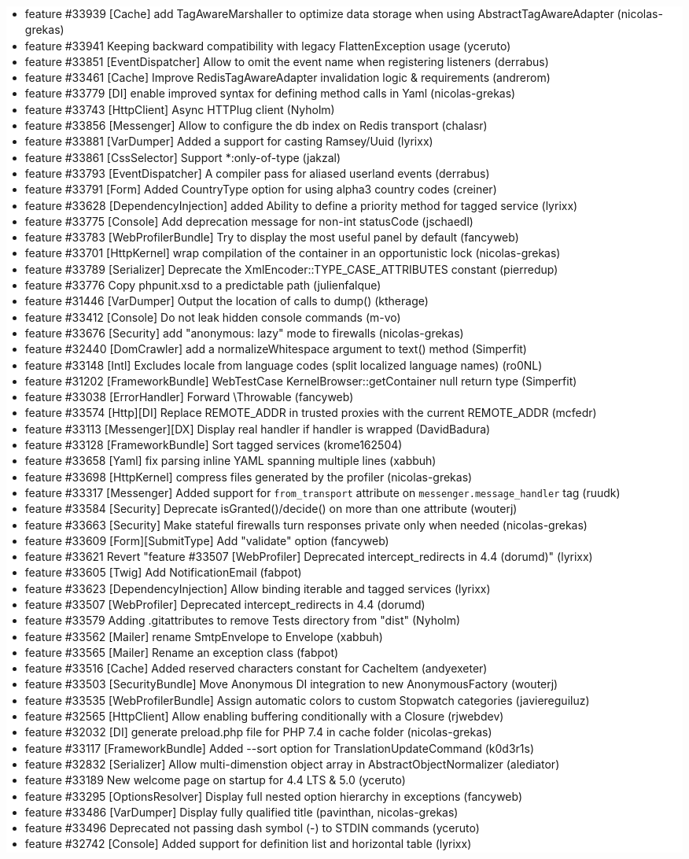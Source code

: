  * feature #33939 [Cache] add TagAwareMarshaller to optimize data storage when using AbstractTagAwareAdapter (nicolas-grekas)
 * feature #33941 Keeping backward compatibility with legacy FlattenException usage (yceruto)
 * feature #33851 [EventDispatcher] Allow to omit the event name when registering listeners (derrabus)
 * feature #33461 [Cache] Improve RedisTagAwareAdapter invalidation logic & requirements (andrerom)
 * feature #33779 [DI] enable improved syntax for defining method calls in Yaml (nicolas-grekas)
 * feature #33743 [HttpClient] Async HTTPlug client (Nyholm)
 * feature #33856 [Messenger] Allow to configure the db index on Redis transport (chalasr)
 * feature #33881 [VarDumper] Added a support for casting Ramsey/Uuid (lyrixx)
 * feature #33861 [CssSelector] Support *:only-of-type (jakzal)
 * feature #33793 [EventDispatcher] A compiler pass for aliased userland events (derrabus)
 * feature #33791 [Form] Added CountryType option for using alpha3 country codes (creiner)
 * feature #33628 [DependencyInjection] added Ability to define a priority method for tagged service (lyrixx)
 * feature #33775 [Console] Add deprecation message for non-int statusCode (jschaedl)
 * feature #33783 [WebProfilerBundle] Try to display the most useful panel by default (fancyweb)
 * feature #33701 [HttpKernel] wrap compilation of the container in an opportunistic lock (nicolas-grekas)
 * feature #33789 [Serializer] Deprecate the XmlEncoder::TYPE_CASE_ATTRIBUTES constant (pierredup)
 * feature #33776 Copy phpunit.xsd to a predictable path (julienfalque)
 * feature #31446 [VarDumper] Output the location of calls to dump()  (ktherage)
 * feature #33412 [Console] Do not leak hidden console commands (m-vo)
 * feature #33676 [Security] add "anonymous: lazy" mode to firewalls (nicolas-grekas)
 * feature #32440 [DomCrawler] add a normalizeWhitespace argument to text() method (Simperfit)
 * feature #33148 [Intl] Excludes locale from language codes (split localized language names) (ro0NL)
 * feature #31202 [FrameworkBundle] WebTestCase KernelBrowser::getContainer null return type (Simperfit)
 * feature #33038 [ErrorHandler] Forward \Throwable (fancyweb)
 * feature #33574 [Http][DI] Replace REMOTE_ADDR in trusted proxies with the current REMOTE_ADDR (mcfedr)
 * feature #33113 [Messenger][DX] Display real handler if handler is wrapped (DavidBadura)
 * feature #33128 [FrameworkBundle] Sort tagged services (krome162504)
 * feature #33658 [Yaml] fix parsing inline YAML spanning multiple lines (xabbuh)
 * feature #33698 [HttpKernel] compress files generated by the profiler (nicolas-grekas)
 * feature #33317 [Messenger] Added support for `from_transport` attribute on `messenger.message_handler` tag (ruudk)
 * feature #33584 [Security] Deprecate isGranted()/decide() on more than one attribute (wouterj)
 * feature #33663 [Security] Make stateful firewalls turn responses private only when needed (nicolas-grekas)
 * feature #33609 [Form][SubmitType] Add "validate" option (fancyweb)
 * feature #33621 Revert "feature #33507 [WebProfiler] Deprecated intercept_redirects in 4.4 (dorumd)" (lyrixx)
 * feature #33605 [Twig] Add NotificationEmail (fabpot)
 * feature #33623 [DependencyInjection] Allow binding iterable and tagged services (lyrixx)
 * feature #33507 [WebProfiler] Deprecated intercept_redirects in 4.4 (dorumd)
 * feature #33579 Adding .gitattributes to remove Tests directory from "dist" (Nyholm)
 * feature #33562 [Mailer] rename SmtpEnvelope to Envelope (xabbuh)
 * feature #33565 [Mailer] Rename an exception class (fabpot)
 * feature #33516 [Cache] Added reserved characters constant for CacheItem (andyexeter)
 * feature #33503 [SecurityBundle] Move Anonymous DI integration to new AnonymousFactory (wouterj)
 * feature #33535 [WebProfilerBundle] Assign automatic colors to custom Stopwatch categories (javiereguiluz)
 * feature #32565 [HttpClient] Allow enabling buffering conditionally with a Closure (rjwebdev)
 * feature #32032 [DI] generate preload.php file for PHP 7.4 in cache folder (nicolas-grekas)
 * feature #33117 [FrameworkBundle] Added --sort option for TranslationUpdateCommand (k0d3r1s)
 * feature #32832 [Serializer] Allow multi-dimenstion object array in AbstractObjectNormalizer (alediator)
 * feature #33189 New welcome page on startup for 4.4 LTS & 5.0 (yceruto)
 * feature #33295 [OptionsResolver] Display full nested option hierarchy in exceptions (fancyweb)
 * feature #33486 [VarDumper] Display fully qualified title (pavinthan, nicolas-grekas)
 * feature #33496 Deprecated not passing dash symbol (-) to STDIN commands (yceruto)
 * feature #32742 [Console] Added support for definition list and horizontal table  (lyrixx)